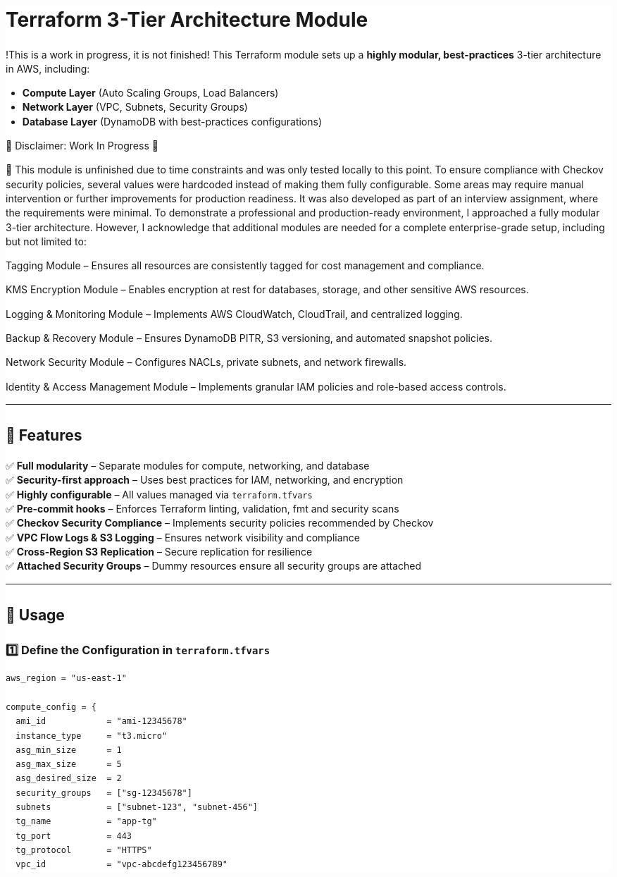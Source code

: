 # Terraform 3-Tier Architecture Module
!This is a work in progress, it is not finished!
This Terraform module sets up a **highly modular, best-practices** 3-tier architecture in AWS, including:

- **Compute Layer** (Auto Scaling Groups, Load Balancers)
- **Network Layer** (VPC, Subnets, Security Groups)
- **Database Layer** (DynamoDB with best-practices configurations)

🚨 Disclaimer: Work In Progress 🚨

🛑 This module is unfinished due to time constraints and was only tested locally to this point. To ensure compliance with Checkov security policies, several values were hardcoded instead of making them fully configurable. Some areas may require manual intervention or further improvements for production readiness. It was also developed as part of an interview assignment, where the requirements were minimal. To demonstrate a professional and production-ready environment, I approached a fully modular 3-tier architecture. However, I acknowledge that additional modules are needed for a complete enterprise-grade setup, including but not limited to:

Tagging Module – Ensures all resources are consistently tagged for cost management and compliance.

KMS Encryption Module – Enables encryption at rest for databases, storage, and other sensitive AWS resources.

Logging & Monitoring Module – Implements AWS CloudWatch, CloudTrail, and centralized logging.

Backup & Recovery Module – Ensures DynamoDB PITR, S3 versioning, and automated snapshot policies.

Network Security Module – Configures NACLs, private subnets, and network firewalls.

Identity & Access Management Module – Implements granular IAM policies and role-based access controls.

---

## 📌 Features
✅ **Full modularity** – Separate modules for compute, networking, and database  
✅ **Security-first approach** – Uses best practices for IAM, networking, and encryption  
✅ **Highly configurable** – All values managed via `terraform.tfvars`  
✅ **Pre-commit hooks** – Enforces Terraform linting, validation, fmt and security scans  
✅ **Checkov Security Compliance** – Implements security policies recommended by Checkov  
✅ **VPC Flow Logs & S3 Logging** – Ensures network visibility and compliance  
✅ **Cross-Region S3 Replication** – Secure replication for resilience  
✅ **Attached Security Groups** – Dummy resources ensure all security groups are attached  

---

## 📖 Usage

### 1️⃣ **Define the Configuration in `terraform.tfvars`**

```hcl
aws_region = "us-east-1"

compute_config = {
  ami_id            = "ami-12345678"
  instance_type     = "t3.micro"
  asg_min_size      = 1
  asg_max_size      = 5
  asg_desired_size  = 2
  security_groups   = ["sg-12345678"]
  subnets           = ["subnet-123", "subnet-456"]
  tg_name           = "app-tg"
  tg_port           = 443
  tg_protocol       = "HTTPS"
  vpc_id            = "vpc-abcdefg123456789"
```